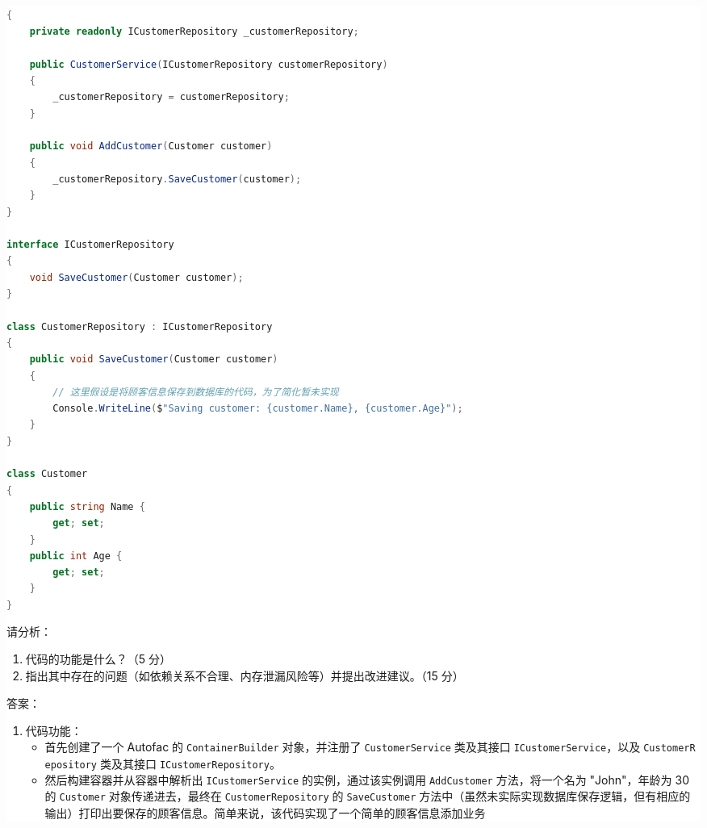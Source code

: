 ```csharp
{
    private readonly ICustomerRepository _customerRepository;

    public CustomerService(ICustomerRepository customerRepository)
    {
        _customerRepository = customerRepository;
    }

    public void AddCustomer(Customer customer)
    {
        _customerRepository.SaveCustomer(customer);
    }
}

interface ICustomerRepository
{
    void SaveCustomer(Customer customer);
}

class CustomerRepository : ICustomerRepository
{
    public void SaveCustomer(Customer customer)
    {
        // 这里假设是将顾客信息保存到数据库的代码，为了简化暂未实现
        Console.WriteLine($"Saving customer: {customer.Name}, {customer.Age}");
    }
}

class Customer
{
    public string Name {
        get; set;
    }
    public int Age {
        get; set;
    }
}
```

请分析：
1. 代码的功能是什么？（5 分）
2. 指出其中存在的问题（如依赖关系不合理、内存泄漏风险等）并提出改进建议。（15 分）

答案：
1. 代码功能：
    - 首先创建了一个 Autofac 的 `ContainerBuilder` 对象，并注册了 `CustomerService` 类及其接口 `ICustomerService`，以及 `CustomerRepository` 类及其接口 `ICustomerRepository`。
    - 然后构建容器并从容器中解析出 `ICustomerService` 的实例，通过该实例调用 `AddCustomer` 方法，将一个名为 "John"，年龄为 30 的 `Customer` 对象传递进去，最终在 `CustomerRepository` 的 `SaveCustomer` 方法中（虽然未实际实现数据库保存逻辑，但有相应的输出）打印出要保存的顾客信息。简单来说，该代码实现了一个简单的顾客信息添加业务